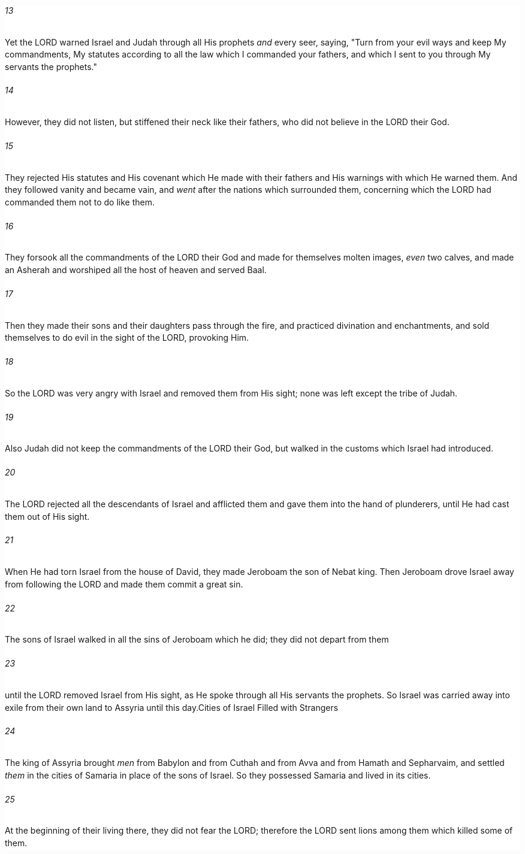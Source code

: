 ###### 13 
Yet the LORD warned Israel and Judah through all His prophets _and_ every seer, saying, "Turn from your evil ways and keep My commandments, My statutes according to all the law which I commanded your fathers, and which I sent to you through My servants the prophets." 

###### 14 
However, they did not listen, but stiffened their neck like their fathers, who did not believe in the LORD their God. 

###### 15 
They rejected His statutes and His covenant which He made with their fathers and His warnings with which He warned them. And they followed vanity and became vain, and _went_ after the nations which surrounded them, concerning which the LORD had commanded them not to do like them. 

###### 16 
They forsook all the commandments of the LORD their God and made for themselves molten images, _even_ two calves, and made an Asherah and worshiped all the host of heaven and served Baal. 

###### 17 
Then they made their sons and their daughters pass through the fire, and practiced divination and enchantments, and sold themselves to do evil in the sight of the LORD, provoking Him. 

###### 18 
So the LORD was very angry with Israel and removed them from His sight; none was left except the tribe of Judah. 

###### 19 
Also Judah did not keep the commandments of the LORD their God, but walked in the customs which Israel had introduced. 

###### 20 
The LORD rejected all the descendants of Israel and afflicted them and gave them into the hand of plunderers, until He had cast them out of His sight. 

###### 21 
When He had torn Israel from the house of David, they made Jeroboam the son of Nebat king. Then Jeroboam drove Israel away from following the LORD and made them commit a great sin. 

###### 22 
The sons of Israel walked in all the sins of Jeroboam which he did; they did not depart from them 

###### 23 
until the LORD removed Israel from His sight, as He spoke through all His servants the prophets. So Israel was carried away into exile from their own land to Assyria until this day.Cities of Israel Filled with Strangers 

###### 24 
The king of Assyria brought _men_ from Babylon and from Cuthah and from Avva and from Hamath and Sepharvaim, and settled _them_ in the cities of Samaria in place of the sons of Israel. So they possessed Samaria and lived in its cities. 

###### 25 
At the beginning of their living there, they did not fear the LORD; therefore the LORD sent lions among them which killed some of them. 
